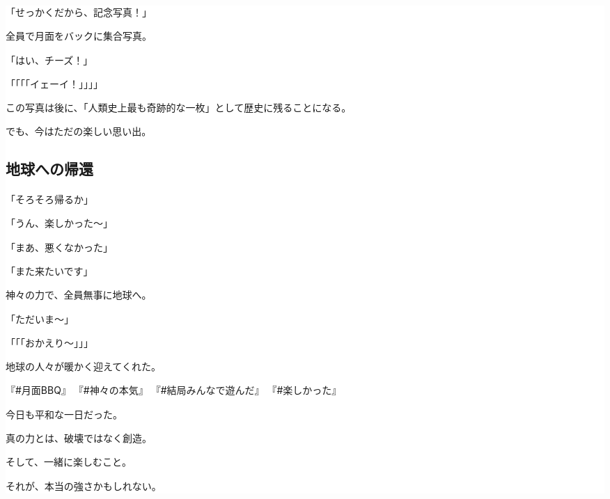 「せっかくだから、記念写真！」

全員で月面をバックに集合写真。

「はい、チーズ！」

「「「「イェーイ！」」」」

この写真は後に、「人類史上最も奇跡的な一枚」として歴史に残ることになる。

でも、今はただの楽しい思い出。

## 地球への帰還

「そろそろ帰るか」

「うん、楽しかった〜」

「まあ、悪くなかった」

「また来たいです」

神々の力で、全員無事に地球へ。

「ただいま〜」

「「「おかえり〜」」」

地球の人々が暖かく迎えてくれた。

『#月面BBQ』
『#神々の本気』
『#結局みんなで遊んだ』
『#楽しかった』

今日も平和な一日だった。

真の力とは、破壊ではなく創造。

そして、一緒に楽しむこと。

それが、本当の強さかもしれない。